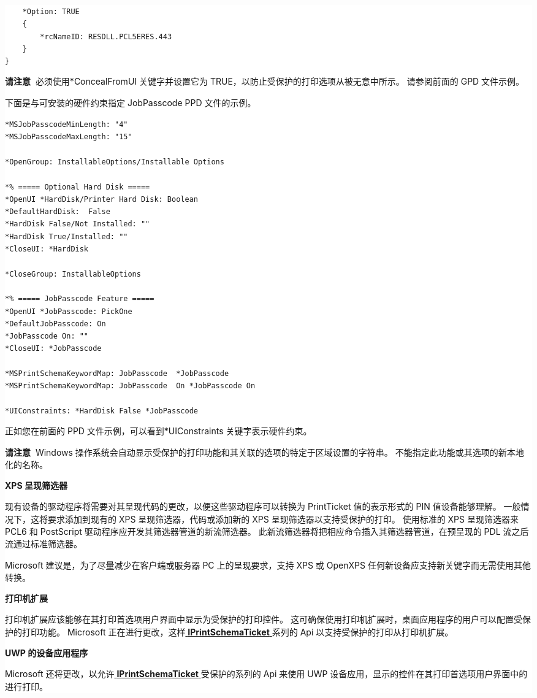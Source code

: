 ```GDP
    *Option: TRUE
    {
        *rcNameID: RESDLL.PCL5ERES.443
    }
}
```

**请注意**  必须使用\*ConcealFromUI 关键字并设置它为 TRUE，以防止受保护的打印选项从被无意中所示。 请参阅前面的 GPD 文件示例。

 

下面是与可安装的硬件约束指定 JobPasscode PPD 文件的示例。

```PPD
*MSJobPasscodeMinLength: "4"
*MSJobPasscodeMaxLength: "15"

*OpenGroup: InstallableOptions/Installable Options

*% ===== Optional Hard Disk =====
*OpenUI *HardDisk/Printer Hard Disk: Boolean
*DefaultHardDisk:  False
*HardDisk False/Not Installed: ""
*HardDisk True/Installed: ""
*CloseUI: *HardDisk

*CloseGroup: InstallableOptions

*% ===== JobPasscode Feature =====
*OpenUI *JobPasscode: PickOne
*DefaultJobPasscode: On
*JobPasscode On: ""
*CloseUI: *JobPasscode

*MSPrintSchemaKeywordMap: JobPasscode  *JobPasscode
*MSPrintSchemaKeywordMap: JobPasscode  On *JobPasscode On

*UIConstraints: *HardDisk False *JobPasscode
```

正如您在前面的 PPD 文件示例，可以看到\*UIConstraints 关键字表示硬件约束。

**请注意**  Windows 操作系统会自动显示受保护的打印功能和其关联的选项的特定于区域设置的字符串。 不能指定此功能或其选项的新本地化的名称。

 

**XPS 呈现筛选器**

现有设备的驱动程序将需要对其呈现代码的更改，以便这些驱动程序可以转换为 PrintTicket 值的表示形式的 PIN 值设备能够理解。 一般情况下，这将要求添加到现有的 XPS 呈现筛选器，代码或添加新的 XPS 呈现筛选器以支持受保护的打印。 使用标准的 XPS 呈现筛选器来 PCL6 和 PostScript 驱动程序应开发其筛选器管道的新流筛选器。 此新流筛选器将把相应命令插入其筛选器管道，在预呈现的 PDL 流之后流通过标准筛选器。

Microsoft 建议是，为了尽量减少在客户端或服务器 PC 上的呈现要求，支持 XPS 或 OpenXPS 任何新设备应支持新关键字而无需使用其他转换。

**打印机扩展**

打印机扩展应该能够在其打印首选项用户界面中显示为受保护的打印控件。 这可确保使用打印机扩展时，桌面应用程序的用户可以配置受保护的打印功能。 Microsoft 正在进行更改，这样[ **IPrintSchemaTicket** ](https://docs.microsoft.com/windows-hardware/drivers/ddi/content/printerextension/nn-printerextension-iprintschematicket)系列的 Api 以支持受保护的打印从打印机扩展。

**UWP 的设备应用程序**

Microsoft 还将更改，以允许[ **IPrintSchemaTicket** ](https://docs.microsoft.com/windows-hardware/drivers/ddi/content/printerextension/nn-printerextension-iprintschematicket)受保护的系列的 Api 来使用 UWP 设备应用，显示的控件在其打印首选项用户界面中的进行打印。

 

 





